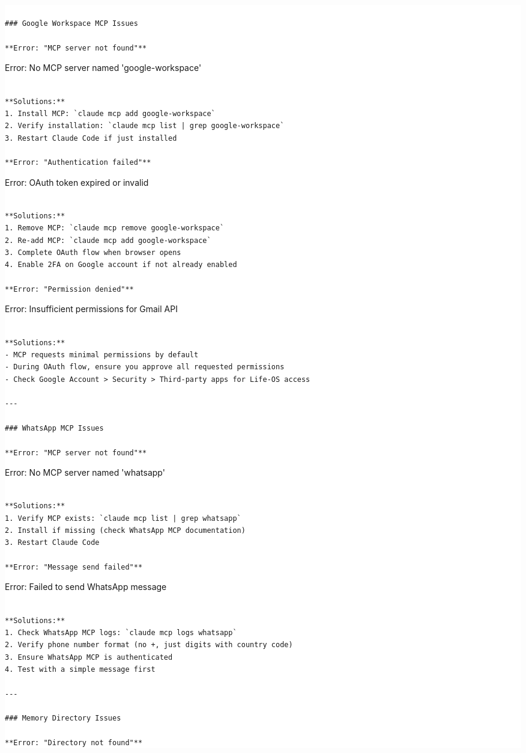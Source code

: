 ```

### Google Workspace MCP Issues

**Error: "MCP server not found"**
```
Error: No MCP server named 'google-workspace'
```

**Solutions:**
1. Install MCP: `claude mcp add google-workspace`
2. Verify installation: `claude mcp list | grep google-workspace`
3. Restart Claude Code if just installed

**Error: "Authentication failed"**
```
Error: OAuth token expired or invalid
```

**Solutions:**
1. Remove MCP: `claude mcp remove google-workspace`
2. Re-add MCP: `claude mcp add google-workspace`
3. Complete OAuth flow when browser opens
4. Enable 2FA on Google account if not already enabled

**Error: "Permission denied"**
```
Error: Insufficient permissions for Gmail API
```

**Solutions:**
- MCP requests minimal permissions by default
- During OAuth flow, ensure you approve all requested permissions
- Check Google Account > Security > Third-party apps for Life-OS access

---

### WhatsApp MCP Issues

**Error: "MCP server not found"**
```
Error: No MCP server named 'whatsapp'
```

**Solutions:**
1. Verify MCP exists: `claude mcp list | grep whatsapp`
2. Install if missing (check WhatsApp MCP documentation)
3. Restart Claude Code

**Error: "Message send failed"**
```
Error: Failed to send WhatsApp message
```

**Solutions:**
1. Check WhatsApp MCP logs: `claude mcp logs whatsapp`
2. Verify phone number format (no +, just digits with country code)
3. Ensure WhatsApp MCP is authenticated
4. Test with a simple message first

---

### Memory Directory Issues

**Error: "Directory not found"**
```